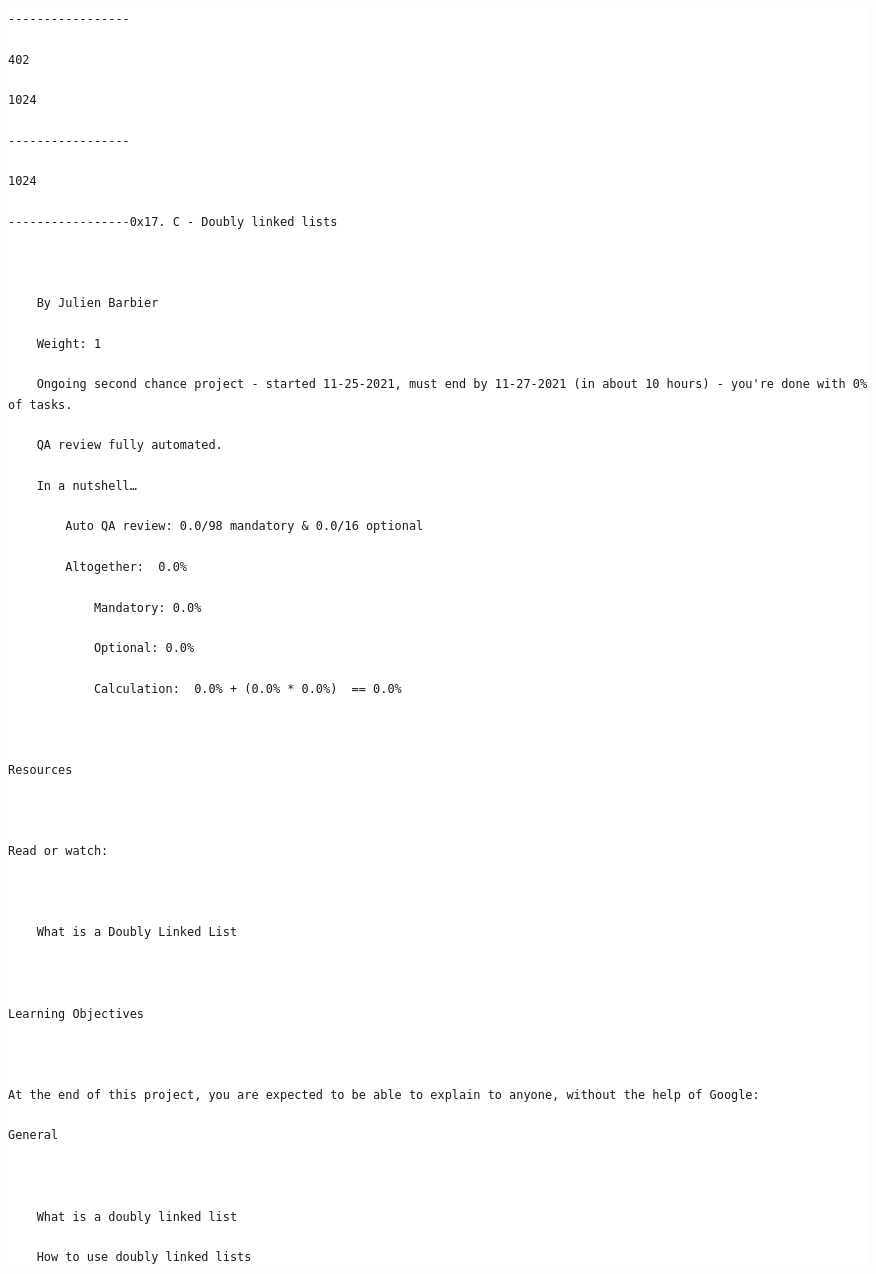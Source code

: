 ```
-----------------

402

1024

-----------------

1024

-----------------0x17. C - Doubly linked lists



    By Julien Barbier

    Weight: 1

    Ongoing second chance project - started 11-25-2021, must end by 11-27-2021 (in about 10 hours) - you're done with 0% of tasks.

    QA review fully automated.

    In a nutshell…

        Auto QA review: 0.0/98 mandatory & 0.0/16 optional

        Altogether:  0.0%

            Mandatory: 0.0%

            Optional: 0.0%

            Calculation:  0.0% + (0.0% * 0.0%)  == 0.0%



Resources



Read or watch:



    What is a Doubly Linked List



Learning Objectives



At the end of this project, you are expected to be able to explain to anyone, without the help of Google:

General



    What is a doubly linked list

    How to use doubly linked lists
```